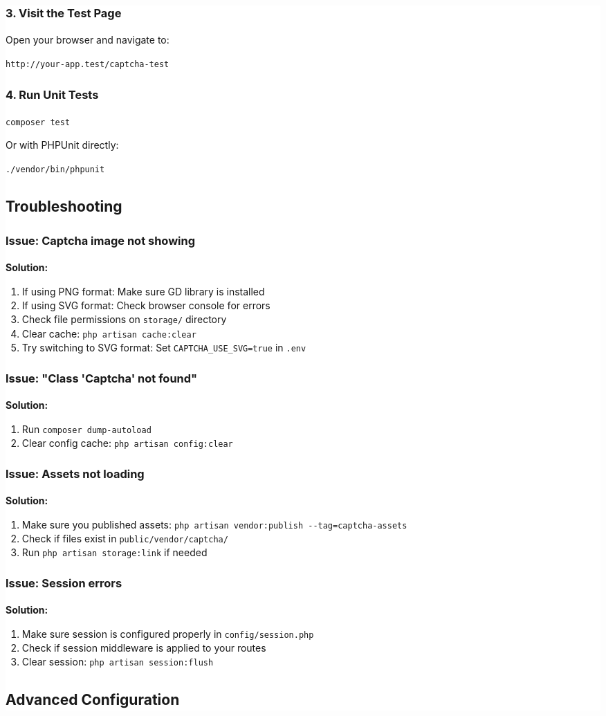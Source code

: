 ### 3. Visit the Test Page

Open your browser and navigate to:

```
http://your-app.test/captcha-test
```

### 4. Run Unit Tests

```bash
composer test
```

Or with PHPUnit directly:

```bash
./vendor/bin/phpunit
```

## Troubleshooting

### Issue: Captcha image not showing

**Solution:**
1. If using PNG format: Make sure GD library is installed
2. If using SVG format: Check browser console for errors
3. Check file permissions on `storage/` directory
4. Clear cache: `php artisan cache:clear`
5. Try switching to SVG format: Set `CAPTCHA_USE_SVG=true` in `.env`

### Issue: "Class 'Captcha' not found"

**Solution:**
1. Run `composer dump-autoload`
2. Clear config cache: `php artisan config:clear`

### Issue: Assets not loading

**Solution:**
1. Make sure you published assets: `php artisan vendor:publish --tag=captcha-assets`
2. Check if files exist in `public/vendor/captcha/`
3. Run `php artisan storage:link` if needed

### Issue: Session errors

**Solution:**
1. Make sure session is configured properly in `config/session.php`
2. Check if session middleware is applied to your routes
3. Clear session: `php artisan session:flush`

## Advanced Configuration
